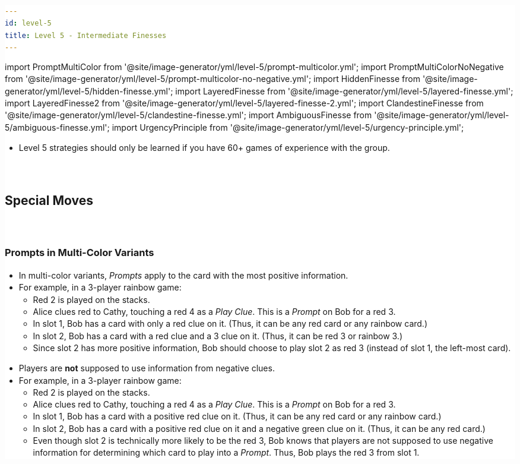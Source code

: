 ```yaml
---
id: level-5
title: Level 5 - Intermediate Finesses
---
```


import PromptMultiColor from '@site/image-generator/yml/level-5/prompt-multicolor.yml';
import PromptMultiColorNoNegative from '@site/image-generator/yml/level-5/prompt-multicolor-no-negative.yml';
import HiddenFinesse from '@site/image-generator/yml/level-5/hidden-finesse.yml';
import LayeredFinesse from '@site/image-generator/yml/level-5/layered-finesse.yml';
import LayeredFinesse2 from '@site/image-generator/yml/level-5/layered-finesse-2.yml';
import ClandestineFinesse from '@site/image-generator/yml/level-5/clandestine-finesse.yml';
import AmbiguousFinesse from '@site/image-generator/yml/level-5/ambiguous-finesse.yml';
import UrgencyPrinciple from '@site/image-generator/yml/level-5/urgency-principle.yml';

- Level 5 strategies should only be learned if you have 60+ games of experience with the group.

<br />

## Special Moves

<br />

### Prompts in Multi-Color Variants

- In multi-color variants, *Prompts* apply to the card with the most positive information.
- For example, in a 3-player rainbow game:
  - Red 2 is played on the stacks.
  - Alice clues red to Cathy, touching a red 4 as a *Play Clue*. This is a *Prompt* on Bob for a red 3.
  - In slot 1, Bob has a card with only a red clue on it. (Thus, it can be any red card or any rainbow card.)
  - In slot 2, Bob has a card with a red clue and a 3 clue on it. (Thus, it can be red 3 or rainbow 3.)
  - Since slot 2 has more positive information, Bob should choose to play slot 2 as red 3 (instead of slot 1, the left-most card).

<PromptMultiColor />

- Players are **not** supposed to use information from negative clues.
- For example, in a 3-player rainbow game:
  - Red 2 is played on the stacks.
  - Alice clues red to Cathy, touching a red 4 as a *Play Clue*. This is a *Prompt* on Bob for a red 3.
  - In slot 1, Bob has a card with a positive red clue on it. (Thus, it can be any red card or any rainbow card.)
  - In slot 2, Bob has a card with a positive red clue on it and a negative green clue on it. (Thus, it can be any red card.)
  - Even though slot 2 is technically more likely to be the red 3, Bob knows that players are not supposed to use negative information for determining which card to play into a *Prompt*. Thus, Bob plays the red 3 from slot 1.
